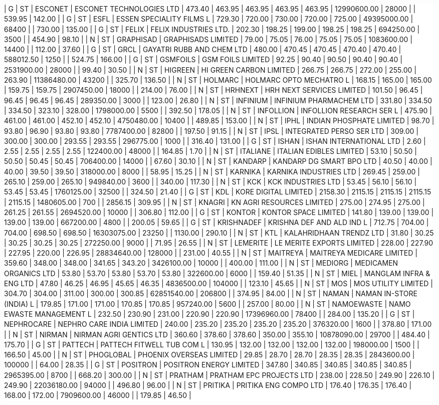 | G | ST | ESCONET | ESCONET TECHNOLOGIES LTD | 473.40 | 463.95 | 463.95 | 463.95 | 463.95 | 12990600.00 | 28000 |  | 539.95 | 142.00 |
| G | ST | ESFL | ESSEN SPECIALITY FILMS L | 729.30 | 720.00 | 730.00 | 720.00 | 725.00 | 49395000.00 | 68400 |  | 730.00 | 135.00 |
| G | ST | FELIX | FELIX INDUSTRIES LTD. | 202.30 | 198.25 | 199.00 | 198.25 | 198.25 | 694250.00 | 3500 |  | 454.90 | 98.10 |
| N | ST | GRAPHISAD | GRAPHISADS LIMITED | 79.00 | 75.05 | 76.00 | 75.05 | 75.05 | 1083600.00 | 14400 |  | 112.00 | 37.60 |
| G | ST | GRCL | GAYATRI RUBB AND CHEM LTD | 480.00 | 470.45 | 470.45 | 470.40 | 470.40 | 588012.50 | 1250 |  | 524.75 | 166.00 |
| G | ST | GSMFOILS | GSM FOILS LIMITED | 92.25 | 90.40 | 90.50 | 90.40 | 90.40 | 2531900.00 | 28000 |  | 99.40 | 30.50 |
| N | ST | HIGREEN | HI GREEN CARBON LIMITED | 266.75 | 266.75 | 272.00 | 255.00 | 263.90 | 11386480.00 | 43200 |  | 325.70 | 136.50 |
| N | ST | HOLMARC | HOLMARC OPTO MECHATRO L | 168.15 | 165.00 | 165.00 | 159.75 | 159.75 | 2907450.00 | 18000 |  | 214.00 | 76.00 |
| N | ST | HRHNEXT | HRH NEXT SERVICES LIMITED | 101.50 | 96.45 | 96.45 | 96.45 | 96.45 | 289350.00 | 3000 |  | 123.00 | 26.80 |
| N | ST | INFINIUM | INFINIUM PHARMACHEM LTD | 331.80 | 334.50 | 334.50 | 323.10 | 328.00 | 1798000.00 | 5500 |  | 392.50 | 178.05 |
| N | ST | INFOLLION | INFOLLION RESEARCH SER L | 475.90 | 461.00 | 461.00 | 452.10 | 452.10 | 4750480.00 | 10400 |  | 489.85 | 153.00 |
| N | ST | IPHL | INDIAN PHOSPHATE LIMITED | 98.70 | 93.80 | 96.90 | 93.80 | 93.80 | 7787400.00 | 82800 |  | 197.50 | 91.15 |
| N | ST | IPSL | INTEGRATED PERSO SER LTD | 309.00 | 300.00 | 300.00 | 293.55 | 293.55 | 296775.00 | 1000 |  | 316.40 | 131.00 |
| G | ST | ISHAN | ISHAN INTERNATIONAL LTD | 2.60 | 2.55 | 2.55 | 2.55 | 2.55 | 122400.00 | 48000 |  | 164.85 | 1.70 |
| N | ST | ITALIANE | ITALIAN EDIBLES LIMITED | 53.10 | 50.50 | 50.50 | 50.45 | 50.45 | 706400.00 | 14000 |  | 67.60 | 30.10 |
| N | ST | KANDARP | KANDARP DG SMART BPO LTD | 40.50 | 40.00 | 40.00 | 39.50 | 39.50 | 318000.00 | 8000 |  | 58.95 | 15.25 |
| N | ST | KARNIKA | KARNIKA INDUSTRIES LTD | 269.45 | 259.00 | 265.10 | 259.00 | 265.10 | 949840.00 | 3600 |  | 340.00 | 117.30 |
| N | ST | KCK | KCK INDUSTRIES LTD | 53.45 | 56.10 | 56.10 | 53.45 | 53.45 | 1760125.00 | 32500 |  | 324.50 | 21.40 |
| G | ST | KDL | KORE DIGITAL LIMITED | 2158.30 | 2115.15 | 2115.15 | 2115.15 | 2115.15 | 1480605.00 | 700 |  | 2856.15 | 309.95 |
| N | ST | KNAGRI | KN AGRI RESOURCES LIMITED | 275.00 | 274.95 | 275.00 | 261.25 | 261.55 | 2694520.00 | 10000 |  | 306.80 | 112.00 |
| G | ST | KONTOR | KONTOR SPACE LIMITED | 141.80 | 139.00 | 139.00 | 139.00 | 139.00 | 667200.00 | 4800 |  | 200.05 | 59.65 |
| G | ST | KRISHNADEF | KRISHNA DEF AND ALD IND L | 712.75 | 704.00 | 704.00 | 698.50 | 698.50 | 16303075.00 | 23250 |  | 1130.00 | 290.10 |
| N | ST | KTL | KALAHRIDHAAN TRENDZ LTD | 31.80 | 30.25 | 30.25 | 30.25 | 30.25 | 272250.00 | 9000 |  | 71.95 | 26.55 |
| N | ST | LEMERITE | LE MERITE EXPORTS LIMITED | 228.00 | 227.90 | 227.95 | 220.00 | 226.95 | 28834640.00 | 128000 |  | 231.00 | 40.55 |
| N | ST | MAITREYA | MAITREYA MEDICARE LIMITED | 359.60 | 348.00 | 348.00 | 341.65 | 343.20 | 3426100.00 | 10000 |  | 400.00 | 111.00 |
| N | ST | MEDIORG | MEDICAMEN ORGANICS LTD | 53.80 | 53.70 | 53.80 | 53.70 | 53.80 | 322600.00 | 6000 |  | 159.40 | 51.35 |
| N | ST | MIEL | MANGLAM INFRA & ENG LTD | 47.80 | 46.25 | 46.95 | 45.65 | 46.35 | 4836500.00 | 104000 |  | 123.10 | 45.65 |
| N | ST | MOS | MOS UTILITY LIMITED | 304.70 | 304.00 | 311.00 | 300.00 | 300.85 | 62851540.00 | 206800 |  | 374.95 | 84.00 |
| N | ST | NAMAN | NAMAN IN-STORE (INDIA) L | 179.85 | 171.00 | 171.00 | 170.85 | 170.85 | 957240.00 | 5600 |  | 257.00 | 80.00 |
| N | ST | NAMOEWASTE | NAMO EWASTE MANAGEMENT L | 232.50 | 230.90 | 231.00 | 220.90 | 220.90 | 17396960.00 | 78400 |  | 284.00 | 135.20 |
| G | ST | NEPHROCARE | NEPHRO CARE INDIA LIMITED | 240.00 | 235.20 | 235.20 | 235.20 | 235.20 | 376320.00 | 1600 |  | 378.80 | 171.00 |
| N | ST | NIRMAN | NIRMAN AGRI GENTICS LTD | 360.60 | 378.60 | 378.60 | 350.00 | 355.10 | 10878090.00 | 29700 |  | 484.40 | 175.70 |
| G | ST | PATTECH | PATTECH FITWELL TUB COM L | 130.95 | 132.00 | 132.00 | 132.00 | 132.00 | 198000.00 | 1500 |  | 166.50 | 45.00 |
| N | ST | PHOGLOBAL | PHOENIX OVERSEAS LIMITED | 29.85 | 28.70 | 28.70 | 28.35 | 28.35 | 2843600.00 | 100000 |  | 64.00 | 28.35 |
| G | ST | POSITRON | POSITRON ENERGY LIMITED | 347.80 | 340.85 | 340.85 | 340.85 | 340.85 | 2965395.00 | 8700 |  | 668.20 | 300.00 |
| N | ST | PRATHAM | PRATHAM EPC PROJECTS LTD | 238.00 | 228.50 | 249.90 | 226.10 | 249.90 | 22036180.00 | 94000 |  | 496.80 | 96.00 |
| N | ST | PRITIKA | PRITIKA ENG COMPO LTD | 176.40 | 176.35 | 176.40 | 168.00 | 172.00 | 7909600.00 | 46000 |  | 179.85 | 46.50 |